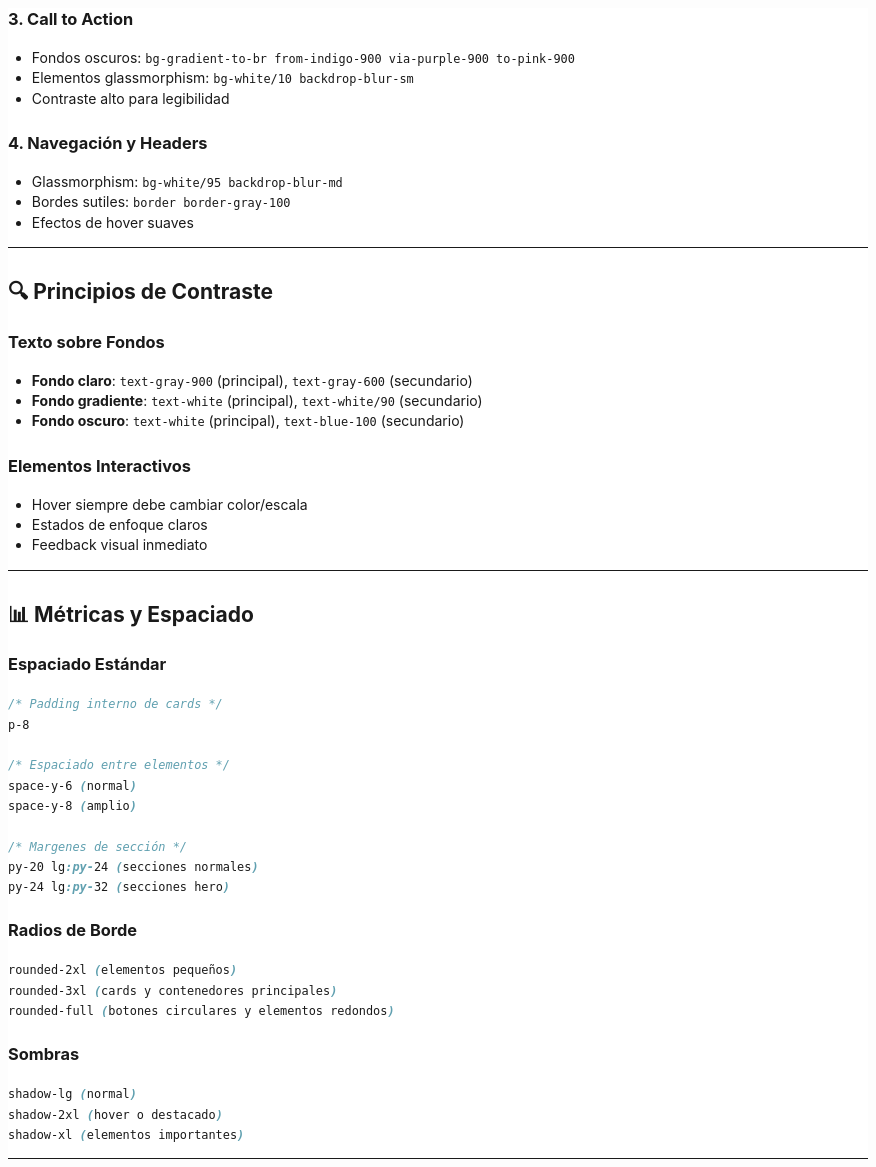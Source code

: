 ### **3. Call to Action**
- Fondos oscuros: `bg-gradient-to-br from-indigo-900 via-purple-900 to-pink-900`
- Elementos glassmorphism: `bg-white/10 backdrop-blur-sm`
- Contraste alto para legibilidad

### **4. Navegación y Headers**
- Glassmorphism: `bg-white/95 backdrop-blur-md`
- Bordes sutiles: `border border-gray-100`
- Efectos de hover suaves

---

## 🔍 Principios de Contraste

### **Texto sobre Fondos**
- **Fondo claro**: `text-gray-900` (principal), `text-gray-600` (secundario)
- **Fondo gradiente**: `text-white` (principal), `text-white/90` (secundario)
- **Fondo oscuro**: `text-white` (principal), `text-blue-100` (secundario)

### **Elementos Interactivos**
- Hover siempre debe cambiar color/escala
- Estados de enfoque claros
- Feedback visual inmediato

---

## 📊 Métricas y Espaciado

### **Espaciado Estándar**
```css
/* Padding interno de cards */
p-8

/* Espaciado entre elementos */
space-y-6 (normal)
space-y-8 (amplio)

/* Margenes de sección */
py-20 lg:py-24 (secciones normales)
py-24 lg:py-32 (secciones hero)
```

### **Radios de Borde**
```css
rounded-2xl (elementos pequeños)
rounded-3xl (cards y contenedores principales)
rounded-full (botones circulares y elementos redondos)
```

### **Sombras**
```css
shadow-lg (normal)
shadow-2xl (hover o destacado)
shadow-xl (elementos importantes)
```

---